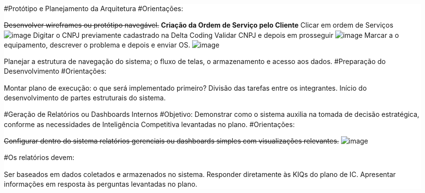 

#Protótipo e Planejamento da Arquitetura
#Orientações:

~~Desenvolver wireframes ou protótipo navegável.~~
**Criação da Ordem de Serviço pelo Cliente**
Clicar em ordem de Serviços
<img width="1069" height="1395" alt="image" src="https://github.com/user-attachments/assets/ade0b78a-4cba-4888-b2b9-e7bb8c1cb56c" />
Digitar o CNPJ previamente cadastrado na Delta Coding Validar CNPJ e depois em prosseguir
<img width="1053" height="1178" alt="image" src="https://github.com/user-attachments/assets/9a057f4a-cb7b-46b5-8123-0e3ccc4e2f1d" />
Marcar a o equipamento, descrever o problema e depois e enviar OS.
<img width="1091" height="839" alt="image" src="https://github.com/user-attachments/assets/2808a3a9-d518-4a5f-a248-f35d2ef4de1a" />


Planejar a estrutura de navegação do sistema; o fluxo de telas, o armazenamento e acesso aos dados.
#Preparação do Desenvolvimento
#Orientações:

Montar plano de execução: o que será implementado primeiro?
Divisão das tarefas entre os integrantes.
Início do desenvolvimento de partes estruturais do sistema.

#Geração de Relatórios ou Dashboards Internos
#Objetivo: Demonstrar como o sistema auxilia na tomada de decisão estratégica, conforme as necessidades de Inteligência Competitiva levantadas no plano.
#Orientações:

~~Configurar dentro do sistema relatórios gerenciais ou dashboards simples com visualizações relevantes.~~
<img width="1049" height="893" alt="image" src="https://github.com/user-attachments/assets/aed0ded4-80f8-400f-9dd1-be9e53c1ec60" />


#Os relatórios devem:

Ser baseados em dados coletados e armazenados no sistema.
Responder diretamente às KIQs do plano de IC.
Apresentar informações em resposta às perguntas levantadas no plano.
